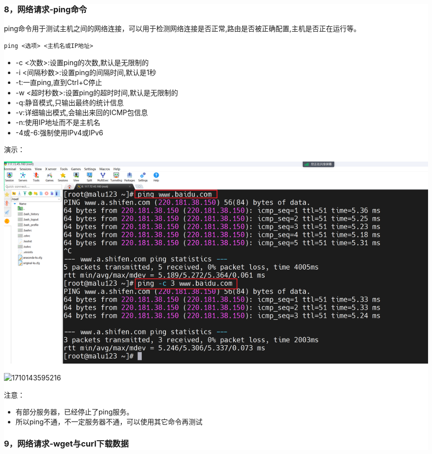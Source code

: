 

### 8，网络请求-ping命令

ping命令用于测试主机之间的网络连接，可以用于检测网络连接是否正常,路由是否被正确配置,主机是否正在运行等。

```
ping <选项> <主机名或IP地址>
```

- -c <次数>:设置ping的次数,默认是无限制的
- -i <间隔秒数>:设置ping的间隔时间,默认是1秒
- -t:一直ping,直到Ctrl+C停止
- -w <超时秒数>:设置ping的超时时间,默认是无限制的
- -q:静音模式,只输出最终的统计信息
- -v:详细输出模式,会输出来回的ICMP包信息
- -n:使用IP地址而不是主机名
- -4或-6:强制使用IPv4或IPv6



演示：

![1710143236782](./assets/1710143236782.png)

![1710143595216](./assets/1710143595216.png)



注意：

- 有部分服务器，已经停止了ping服务。
- 所以ping不通，不一定服务器不通，可以使用其它命令再测试



### 9，网络请求-wget与curl下载数据
